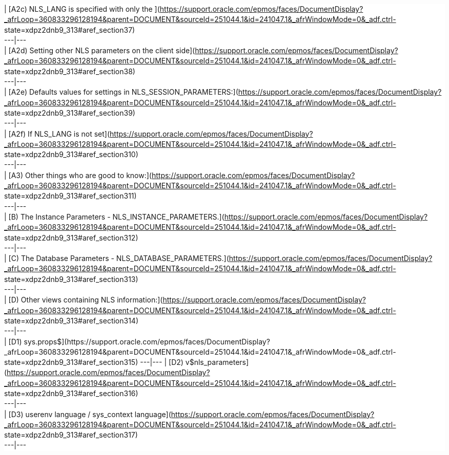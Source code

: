 | [A2c) NLS_LANG is specified with only the <clients
characterset>](https://support.oracle.com/epmos/faces/DocumentDisplay?_afrLoop=360833296128194&parent=DOCUMENT&sourceId=251044.1&id=241047.1&_afrWindowMode=0&_adf.ctrl-
state=xdpz2dnb9_313#aref_section37)  
---|---  
| [A2d) Setting other NLS parameters on the client
side](https://support.oracle.com/epmos/faces/DocumentDisplay?_afrLoop=360833296128194&parent=DOCUMENT&sourceId=251044.1&id=241047.1&_afrWindowMode=0&_adf.ctrl-
state=xdpz2dnb9_313#aref_section38)  
---|---  
| [A2e) Defaults values for settings in
NLS_SESSION_PARAMETERS:](https://support.oracle.com/epmos/faces/DocumentDisplay?_afrLoop=360833296128194&parent=DOCUMENT&sourceId=251044.1&id=241047.1&_afrWindowMode=0&_adf.ctrl-
state=xdpz2dnb9_313#aref_section39)  
---|---  
| [A2f) If NLS_LANG is not
set](https://support.oracle.com/epmos/faces/DocumentDisplay?_afrLoop=360833296128194&parent=DOCUMENT&sourceId=251044.1&id=241047.1&_afrWindowMode=0&_adf.ctrl-
state=xdpz2dnb9_313#aref_section310)  
---|---  
| [A3) Other things who are good to
know:](https://support.oracle.com/epmos/faces/DocumentDisplay?_afrLoop=360833296128194&parent=DOCUMENT&sourceId=251044.1&id=241047.1&_afrWindowMode=0&_adf.ctrl-
state=xdpz2dnb9_313#aref_section311)  
---|---  
| [B) The Instance Parameters -
NLS_INSTANCE_PARAMETERS.](https://support.oracle.com/epmos/faces/DocumentDisplay?_afrLoop=360833296128194&parent=DOCUMENT&sourceId=251044.1&id=241047.1&_afrWindowMode=0&_adf.ctrl-
state=xdpz2dnb9_313#aref_section312)  
---|---  
| [C) The Database Parameters -
NLS_DATABASE_PARAMETERS.](https://support.oracle.com/epmos/faces/DocumentDisplay?_afrLoop=360833296128194&parent=DOCUMENT&sourceId=251044.1&id=241047.1&_afrWindowMode=0&_adf.ctrl-
state=xdpz2dnb9_313#aref_section313)  
---|---  
| [D) Other views containing NLS
information:](https://support.oracle.com/epmos/faces/DocumentDisplay?_afrLoop=360833296128194&parent=DOCUMENT&sourceId=251044.1&id=241047.1&_afrWindowMode=0&_adf.ctrl-
state=xdpz2dnb9_313#aref_section314)  
---|---  
| [D1)
sys.props$](https://support.oracle.com/epmos/faces/DocumentDisplay?_afrLoop=360833296128194&parent=DOCUMENT&sourceId=251044.1&id=241047.1&_afrWindowMode=0&_adf.ctrl-
state=xdpz2dnb9_313#aref_section315)  
---|---  
| [D2)
v$nls_parameters](https://support.oracle.com/epmos/faces/DocumentDisplay?_afrLoop=360833296128194&parent=DOCUMENT&sourceId=251044.1&id=241047.1&_afrWindowMode=0&_adf.ctrl-
state=xdpz2dnb9_313#aref_section316)  
---|---  
| [D3) userenv language / sys_context
language](https://support.oracle.com/epmos/faces/DocumentDisplay?_afrLoop=360833296128194&parent=DOCUMENT&sourceId=251044.1&id=241047.1&_afrWindowMode=0&_adf.ctrl-
state=xdpz2dnb9_313#aref_section317)  
---|---  